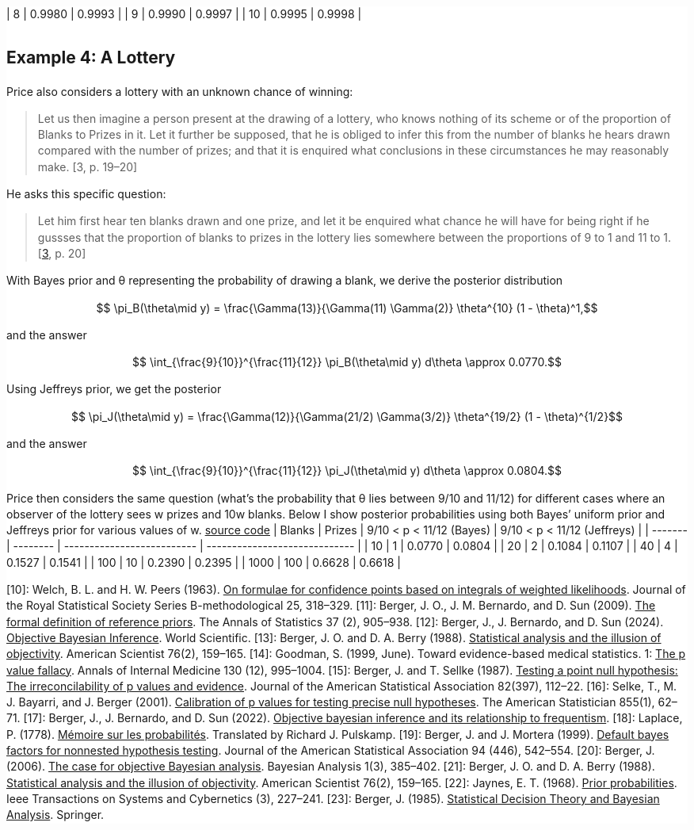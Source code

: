 | 8            |  0.9980          |  0.9993             |
| 9            |  0.9990          |  0.9997             |
| 10           |  0.9995          |  0.9998             |

## Example 4: A Lottery
Price also considers a lottery with an unknown chance of winning:

> Let us then imagine a person present at the drawing of a lottery, who knows
> nothing of its scheme or of the proportion of Blanks to Prizes in it. Let it
> further be supposed, that he is obliged to infer this from the number of blanks
> he hears drawn compared with the number of prizes; and that it is enquired what
> conclusions in these circumstances he may reasonably make. [3, p. 19–20]

He asks this specific question:

> Let him first hear ten blanks drawn and one prize, and let it be enquired what
> chance he will have for being right if he gussses that the proportion of blanks
> to prizes in the lottery lies somewhere between the proportions of 9 to 1 and
> 11 to 1. [[3](https://web.archive.org/web/20110410085940/http://www.stat.ucla.edu/history/essay.pdf), p. 20]

With Bayes prior and θ representing the probability of drawing a blank, we derive the posterior distribution
```math
    \pi_B(\theta\mid y) = \frac{\Gamma(13)}{\Gamma(11) \Gamma(2)} \theta^{10} (1 - \theta)^1,
```
and the answer
```math
    \int_{\frac{9}{10}}^{\frac{11}{12}} \pi_B(\theta\mid y) d\theta \approx 0.0770.
```
Using Jeffreys prior, we get the posterior
```math
    \pi_J(\theta\mid y) = \frac{\Gamma(12)}{\Gamma(21/2) \Gamma(3/2)} \theta^{19/2} (1 - \theta)^{1/2}
```
and the answer
```math
    \int_{\frac{9}{10}}^{\frac{11}{12}} \pi_J(\theta\mid y) d\theta \approx 0.0804.
```

Price then considers the same question (what’s the probability that θ lies
between 9/10 and 11/12) for different cases where an observer of the lottery
sees w prizes and 10w blanks. Below I show posterior probabilities using both
Bayes’ uniform prior and Jeffreys prior for various values of w. [source code](https://github.com/rnburn/bbai/blob/master/example/16-bayes-examples.ipynb)
| Blanks  |  Prizes  |  9/10 < p < 11/12 (Bayes)  |  9/10 < p < 11/12 (Jeffreys)  |
| ------- | -------- | -------------------------- | ----------------------------- |
|  10     |  1       |  0.0770                    |  0.0804                       |
| 20      |  2       |  0.1084                    |  0.1107                       |
| 40      |  4       |  0.1527                    |  0.1541                       |
| 100     |  10      |  0.2390                    |  0.2395                       |
| 1000    |  100     |  0.6628                    |  0.6618                       |


[10]: Welch, B. L. and H. W. Peers (1963). [On formulae for confidence points based on integrals of weighted likelihoods](https://academic.oup.com/jrsssb/article-abstract/25/2/318/7035245?redirectedFrom=PDF). Journal of the Royal Statistical Society Series B-methodological 25, 318–329.
[11]: Berger, J. O., J. M. Bernardo, and D. Sun (2009). [The formal definition of reference priors](https://projecteuclid.org/journals/annals-of-statistics/volume-37/issue-2/The-formal-definition-of-reference-priors/10.1214/07-AOS587.full). The Annals of Statistics 37 (2), 905–938.
[12]: Berger, J., J. Bernardo, and D. Sun (2024). [Objective Bayesian Inference](https://www.amazon.com/Objective-Bayesian-Inference-James-Berger/dp/9811284903). World Scientific.
[13]: Berger, J. O. and D. A. Berry (1988). [Statistical analysis and the illusion of objectivity](https://si.biostat.washington.edu/sites/default/files/modules/BergerBerry.pdf). American Scientist 76(2), 159–165.
[14]: Goodman, S. (1999, June). Toward evidence-based medical statistics. 1: [The p value fallacy](https://pubmed.ncbi.nlm.nih.gov/10383371/). Annals of Internal Medicine 130 (12), 995–1004.
[15]: Berger, J. and T. Sellke (1987). [Testing a point null hypothesis: The irreconcilability of p values and evidence](https://www2.stat.duke.edu/courses/Spring07/sta215/lec/BvP/BergSell1987.pdf). Journal of the American Statistical Association 82(397), 112–22.
[16]: Selke, T., M. J. Bayarri, and J. Berger (2001). [Calibration of p values for testing precise null hypotheses](https://hannig.cloudapps.unc.edu/STOR654/handouts/SellkeBayarriBerger2001.pdf). The American Statistician 855(1), 62–71.
[17]: Berger, J., J. Bernardo, and D. Sun (2022). [Objective bayesian inference and its relationship to frequentism](https://www.uv.es/~bernardo/OBayes.pdf).
[18]: Laplace, P. (1778). [Mémoire sur les probabilités](http://www.probabilityandfinance.com/pulskamp/Laplace/memoir_probabilities.pdf). Translated by Richard J. Pulskamp.
[19]: Berger, J. and J. Mortera (1999). [Default bayes factors for nonnested hypothesis testing](https://www.jstor.org/stable/2670175). Journal of the American Statistical Association 94 (446), 542–554.
[20]: Berger, J. (2006). [The case for objective Bayesian analysis](https://www2.stat.duke.edu/~berger/papers/obayes-debate.pdf). Bayesian Analysis 1(3), 385–402.
[21]: Berger, J. O. and D. A. Berry (1988). [Statistical analysis and the illusion of objectivity](https://si.biostat.washington.edu/sites/default/files/modules/BergerBerry.pdf). American Scientist 76(2), 159–165.
[22]: Jaynes, E. T. (1968). [Prior probabilities](https://bayes.wustl.edu/etj/articles/prior.pdf). Ieee Transactions on Systems and Cybernetics (3), 227–241.
[23]: Berger, J. (1985). [Statistical Decision Theory and Bayesian Analysis](https://www.amazon.com/Statistical-Decision-Bayesian-Analysis-Statistics/dp/0387960988). Springer.